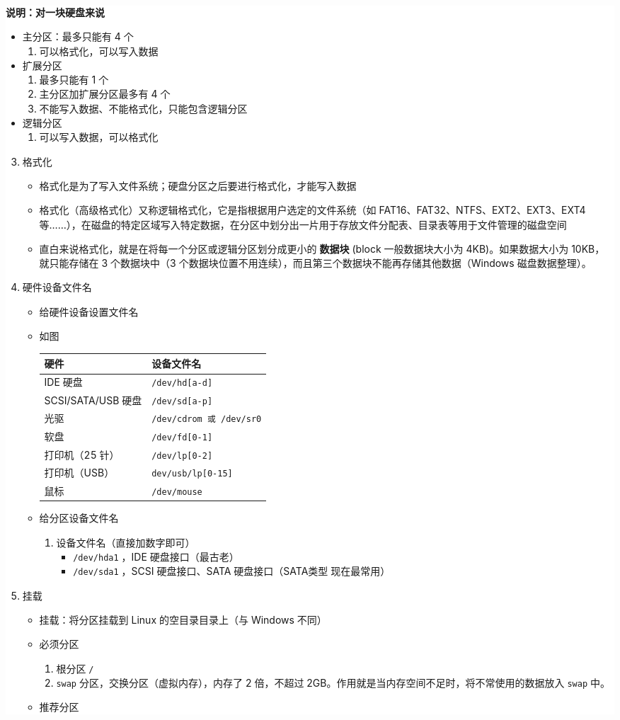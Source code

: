    __说明：对一块硬盘来说__

   - 主分区：最多只能有 4 个
     1. 可以格式化，可以写入数据
   - 扩展分区
     1. 最多只能有 1 个
     2. 主分区加扩展分区最多有 4 个
     3. 不能写入数据、不能格式化，只能包含逻辑分区
   - 逻辑分区
     1. 可以写入数据，可以格式化

3. 格式化

   - 格式化是为了写入文件系统；硬盘分区之后要进行格式化，才能写入数据

   - 格式化（高级格式化）又称逻辑格式化，它是指根据用户选定的文件系统（如 FAT16、FAT32、NTFS、EXT2、EXT3、EXT4等……），在磁盘的特定区域写入特定数据，在分区中划分出一片用于存放文件分配表、目录表等用于文件管理的磁盘空间
   - 直白来说格式化，就是在将每一个分区或逻辑分区划分成更小的 __数据块__ (block 一般数据块大小为 4KB)。如果数据大小为 10KB，就只能存储在 3 个数据块中（3 个数据块位置不用连续），而且第三个数据块不能再存储其他数据（Windows 磁盘数据整理）。

4. 硬件设备文件名

   - 给硬件设备设置文件名

   - 如图

     | 硬件               | 设备文件名               |
     | ------------------ | ------------------------ |
     | IDE 硬盘           | `/dev/hd[a-d]`           |
     | SCSI/SATA/USB 硬盘 | `/dev/sd[a-p]`           |
     | 光驱               | `/dev/cdrom 或 /dev/sr0` |
     | 软盘               | `/dev/fd[0-1]`           |
     | 打印机（25 针）    | `/dev/lp[0-2]`           |
     | 打印机（USB）      | `dev/usb/lp[0-15]`       |
     | 鼠标               | `/dev/mouse`             |

   - 给分区设备文件名

     1. 设备文件名（直接加数字即可）
        - `/dev/hda1` ，IDE 硬盘接口（最古老）
        - `/dev/sda1` ，SCSI 硬盘接口、SATA 硬盘接口（SATA类型 现在最常用）

5. 挂载

   - 挂载：将分区挂载到 Linux 的空目录目录上（与 Windows 不同）

   - 必须分区

     1. 根分区  `/`
     2. `swap` 分区，交换分区（虚拟内存），内存了 2 倍，不超过 2GB。作用就是当内存空间不足时，将不常使用的数据放入 `swap` 中。

   - 推荐分区
